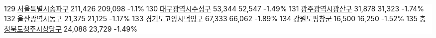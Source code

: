   <tr class="item">
    <td>129</td>
    <td><a href="/apt/서울특별시송파구">서울특별시송파구</a></td>
    <td>211,426</td>
    <td>209,098</td>
    <td>-1.1%</td>
  </tr>

  <tr class="item">
    <td>130</td>
    <td><a href="/apt/대구광역시수성구">대구광역시수성구</a></td>
    <td>53,344</td>
    <td>52,547</td>
    <td>-1.49%</td>
  </tr>

  <tr class="item">
    <td>131</td>
    <td><a href="/apt/광주광역시광산구">광주광역시광산구</a></td>
    <td>31,878</td>
    <td>31,323</td>
    <td>-1.74%</td>
  </tr>

  <tr class="item">
    <td>132</td>
    <td><a href="/apt/울산광역시동구">울산광역시동구</a></td>
    <td>21,375</td>
    <td>21,125</td>
    <td>-1.17%</td>
  </tr>

  <tr class="item">
    <td>133</td>
    <td><a href="/apt/경기도고양시덕양구">경기도고양시덕양구</a></td>
    <td>67,333</td>
    <td>66,062</td>
    <td>-1.89%</td>
  </tr>

  <tr class="item">
    <td>134</td>
    <td><a href="/apt/강원도평창군">강원도평창군</a></td>
    <td>16,500</td>
    <td>16,250</td>
    <td>-1.52%</td>
  </tr>

  <tr class="item">
    <td>135</td>
    <td><a href="/apt/충청북도청주시상당구">충청북도청주시상당구</a></td>
    <td>24,088</td>
    <td>23,729</td>
    <td>-1.49%</td>
  </tr>
